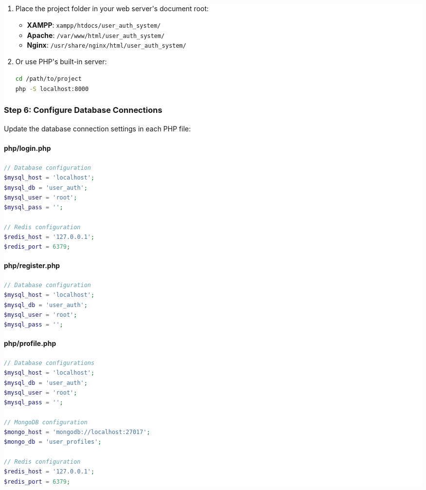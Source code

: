 1. Place the project folder in your web server's document root:
   - **XAMPP**: `xampp/htdocs/user_auth_system/`
   - **Apache**: `/var/www/html/user_auth_system/`
   - **Nginx**: `/usr/share/nginx/html/user_auth_system/`

2. Or use PHP's built-in server:
   ```bash
   cd /path/to/project
   php -S localhost:8000
   ```

### Step 6: Configure Database Connections

Update the database connection settings in each PHP file:

#### php/login.php
```php
// Database configuration
$mysql_host = 'localhost';
$mysql_db = 'user_auth';
$mysql_user = 'root';
$mysql_pass = '';

// Redis configuration
$redis_host = '127.0.0.1';
$redis_port = 6379;
```

#### php/register.php
```php
// Database configuration
$mysql_host = 'localhost';
$mysql_db = 'user_auth';
$mysql_user = 'root';
$mysql_pass = '';
```

#### php/profile.php
```php
// Database configurations
$mysql_host = 'localhost';
$mysql_db = 'user_auth';
$mysql_user = 'root';
$mysql_pass = '';

// MongoDB configuration
$mongo_host = 'mongodb://localhost:27017';
$mongo_db = 'user_profiles';

// Redis configuration
$redis_host = '127.0.0.1';
$redis_port = 6379;
```
